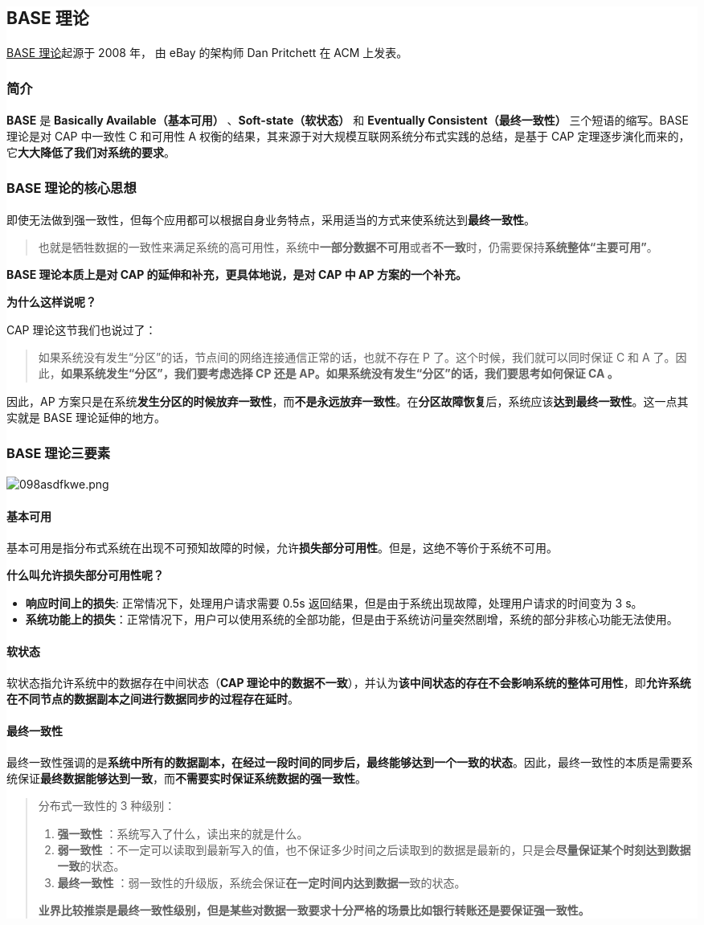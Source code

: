 ## BASE 理论

[BASE 理论](https://dl.acm.org/doi/10.1145/1394127.1394128)起源于 2008 年， 由 eBay 的架构师 Dan Pritchett 在 ACM 上发表。

### 简介

**BASE** 是 **Basically Available（基本可用）** 、**Soft-state（软状态）** 和 **Eventually Consistent（最终一致性）** 三个短语的缩写。BASE 理论是对 CAP 中一致性 C 和可用性 A 权衡的结果，其来源于对大规模互联网系统分布式实践的总结，是基于 CAP 定理逐步演化而来的，它**大大降低了我们对系统的要求**。

### BASE 理论的核心思想

即使无法做到强一致性，但每个应用都可以根据自身业务特点，采用适当的方式来使系统达到**最终一致性**。

> 也就是牺牲数据的一致性来满足系统的高可用性，系统中**一部分数据不可用**或者**不一致**时，仍需要保持**系统整体“主要可用”**。

**BASE 理论本质上是对 CAP 的延伸和补充，更具体地说，是对 CAP 中 AP 方案的一个补充。**

**为什么这样说呢？**

CAP 理论这节我们也说过了：

> 如果系统没有发生“分区”的话，节点间的网络连接通信正常的话，也就不存在 P 了。这个时候，我们就可以同时保证 C 和 A 了。因此，**如果系统发生“分区”，我们要考虑选择 CP 还是 AP。如果系统没有发生“分区”的话，我们要思考如何保证 CA 。**

因此，AP 方案只是在系统**发生分区的时候放弃一致性**，而**不是永远放弃一致性**。在**分区故障恢复**后，系统应该**达到最终一致性**。这一点其实就是 BASE 理论延伸的地方。

### BASE 理论三要素

 ![098asdfkwe.png](images/mypost/098asdfkwe.png)


#### 基本可用

基本可用是指分布式系统在出现不可预知故障的时候，允许**损失部分可用性**。但是，这绝不等价于系统不可用。

**什么叫允许损失部分可用性呢？**

- **响应时间上的损失**: 正常情况下，处理用户请求需要 0.5s 返回结果，但是由于系统出现故障，处理用户请求的时间变为 3 s。
- **系统功能上的损失**：正常情况下，用户可以使用系统的全部功能，但是由于系统访问量突然剧增，系统的部分非核心功能无法使用。

#### 软状态

软状态指允许系统中的数据存在中间状态（**CAP 理论中的数据不一致**），并认为**该中间状态的存在不会影响系统的整体可用性**，即**允许系统在不同节点的数据副本之间进行数据同步的过程存在延时**。

#### 最终一致性

最终一致性强调的是**系统中所有的数据副本，在经过一段时间的同步后，最终能够达到一个一致的状态**。因此，最终一致性的本质是需要系统保证**最终数据能够达到一致**，而**不需要实时保证系统数据的强一致性**。

> 分布式一致性的 3 种级别：
>
> 1. **强一致性** ：系统写入了什么，读出来的就是什么。
> 2. **弱一致性** ：不一定可以读取到最新写入的值，也不保证多少时间之后读取到的数据是最新的，只是会**尽量保证某个时刻达到数据一致**的状态。
> 3. **最终一致性** ：弱一致性的升级版，系统会保证**在一定时间内达到数据一**致的状态。
>
> **业界比较推崇是最终一致性级别，但是某些对数据一致要求十分严格的场景比如银行转账还是要保证强一致性。**
